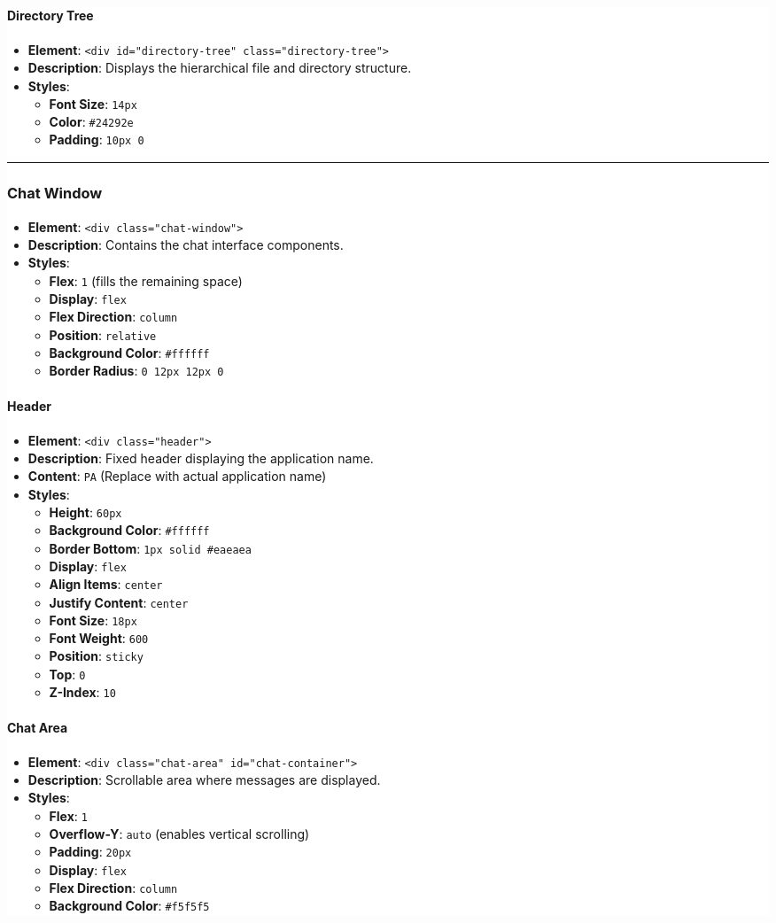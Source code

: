 #### Directory Tree

- **Element**: `<div id="directory-tree" class="directory-tree">`
- **Description**: Displays the hierarchical file and directory structure.
- **Styles**:
  - **Font Size**: `14px`
  - **Color**: `#24292e`
  - **Padding**: `10px 0`

---

### Chat Window

- **Element**: `<div class="chat-window">`
- **Description**: Contains the chat interface components.
- **Styles**:
  - **Flex**: `1` (fills the remaining space)
  - **Display**: `flex`
  - **Flex Direction**: `column`
  - **Position**: `relative`
  - **Background Color**: `#ffffff`
  - **Border Radius**: `0 12px 12px 0`

#### Header

- **Element**: `<div class="header">`
- **Description**: Fixed header displaying the application name.
- **Content**: `PA` (Replace with actual application name)
- **Styles**:
  - **Height**: `60px`
  - **Background Color**: `#ffffff`
  - **Border Bottom**: `1px solid #eaeaea`
  - **Display**: `flex`
  - **Align Items**: `center`
  - **Justify Content**: `center`
  - **Font Size**: `18px`
  - **Font Weight**: `600`
  - **Position**: `sticky`
  - **Top**: `0`
  - **Z-Index**: `10`

#### Chat Area

- **Element**: `<div class="chat-area" id="chat-container">`
- **Description**: Scrollable area where messages are displayed.
- **Styles**:
  - **Flex**: `1`
  - **Overflow-Y**: `auto` (enables vertical scrolling)
  - **Padding**: `20px`
  - **Display**: `flex`
  - **Flex Direction**: `column`
  - **Background Color**: `#f5f5f5`
